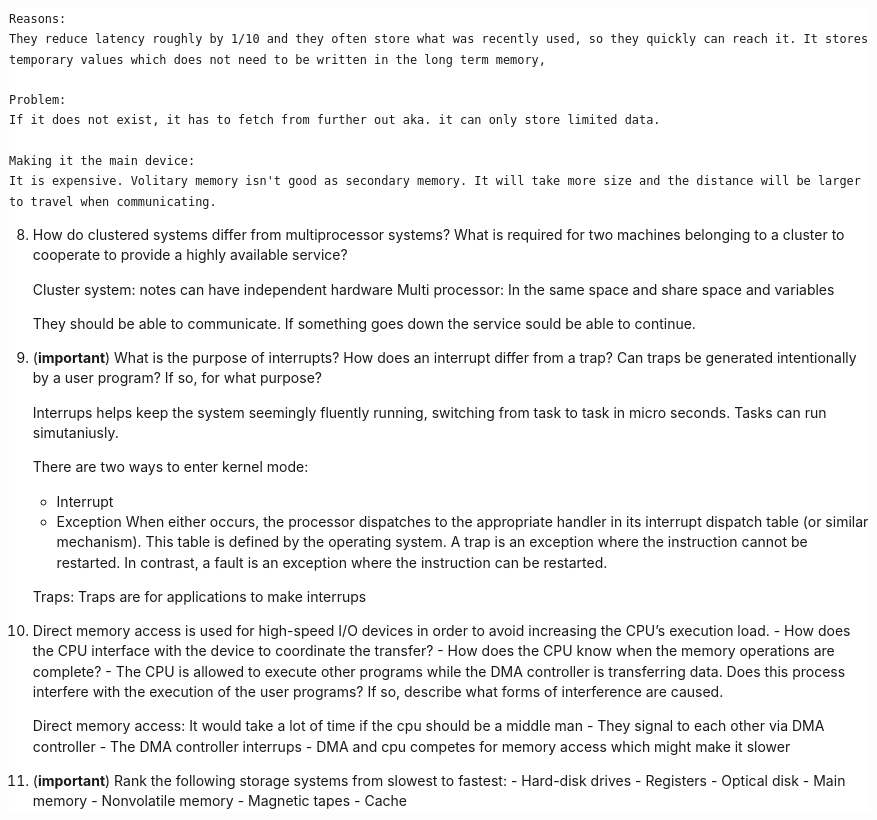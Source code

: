 	Reasons:
	They reduce latency roughly by 1/10 and they often store what was recently used, so they quickly can reach it. It stores temporary values which does not need to be written in the long term memory,

	Problem: 
	If it does not exist, it has to fetch from further out aka. it can only store limited data. 

	Making it the main device:
	It is expensive. Volitary memory isn't good as secondary memory. It will take more size and the distance will be larger to travel when communicating.

8.  How do clustered systems differ from multiprocessor systems? What is required for two machines belonging to a cluster to cooperate to provide a highly available service?

	Cluster system: notes can have independent hardware
	Multi processor: In the same space and share space and variables

	They should be able to communicate. If something goes down the service sould be able to continue.
    
9.  (**important**) What is the purpose of interrupts? How does an interrupt differ from a trap? Can traps be generated intentionally by a user program? If so, for what purpose?

	Interrups helps keep the system seemingly fluently running, switching from task to task in micro seconds. Tasks can run simutaniusly.

	There are two ways to enter kernel mode:
	- Interrupt
	- Exception
	When either occurs, the processor dispatches to the appropriate handler in its interrupt dispatch table (or similar mechanism). This table is defined by the operating system.
	A trap is an exception where the instruction cannot be restarted. In contrast, a fault is an exception where the instruction can be restarted.

	Traps: Traps are for applications to make interrups

10.  Direct memory access is used for high-speed I/O devices in order to avoid increasing the CPU’s execution load.
    -   How does the CPU interface with the device to coordinate the transfer?
    -   How does the CPU know when the memory operations are complete?
    -   The CPU is allowed to execute other programs while the DMA controller is transferring data. Does this process interfere with the execution of the user programs? If so, describe what forms of interference are caused.

		Direct memory access: It would take a lot of time if the cpu should be a middle man
	- They signal to each other via DMA controller
	- The DMA controller interrups
	- DMA and cpu competes for memory access which might make it slower

11.  (**important**) Rank the following storage systems from slowest to fastest:
    -   Hard-disk drives
    -   Registers
    -   Optical disk
    -   Main memory
    -   Nonvolatile memory
    -   Magnetic tapes
    -   Cache
